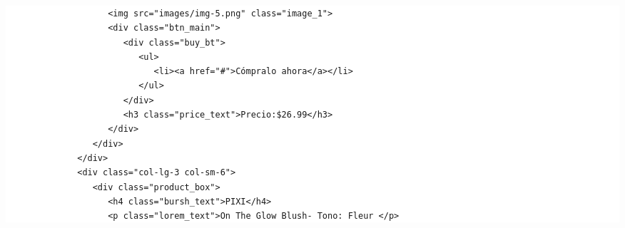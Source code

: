                         <img src="images/img-5.png" class="image_1">
                        <div class="btn_main">
                           <div class="buy_bt">
                              <ul>
                                 <li><a href="#">Cómpralo ahora</a></li>
                              </ul>
                           </div>
                           <h3 class="price_text">Precio:$26.99</h3>
                        </div>
                     </div>
                  </div>
                  <div class="col-lg-3 col-sm-6">
                     <div class="product_box">
                        <h4 class="bursh_text">PIXI</h4>
                        <p class="lorem_text">On The Glow Blush- Tono: Fleur </p>